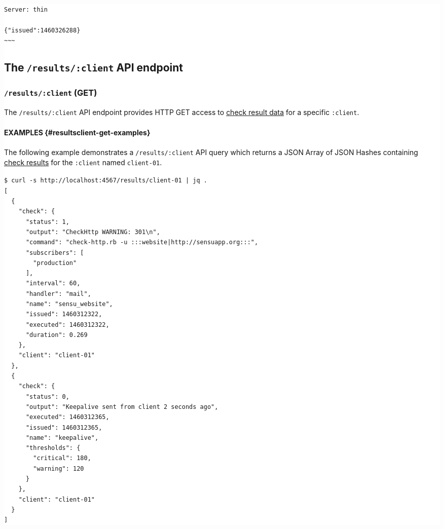     Server: thin

    {"issued":1460326288}
    ~~~

## The `/results/:client` API endpoint

### `/results/:client` (GET)

The `/results/:client` API endpoint provides HTTP GET access to [check result
data][1] for a specific `:client`.

#### EXAMPLES {#resultsclient-get-examples}

The following example demonstrates a `/results/:client` API query which returns
a JSON Array of JSON Hashes containing [check results][1] for the `:client`
named `client-01`.

~~~ shell
$ curl -s http://localhost:4567/results/client-01 | jq .
[
  {
    "check": {
      "status": 1,
      "output": "CheckHttp WARNING: 301\n",
      "command": "check-http.rb -u :::website|http://sensuapp.org:::",
      "subscribers": [
        "production"
      ],
      "interval": 60,
      "handler": "mail",
      "name": "sensu_website",
      "issued": 1460312322,
      "executed": 1460312322,
      "duration": 0.269
    },
    "client": "client-01"
  },
  {
    "check": {
      "status": 0,
      "output": "Keepalive sent from client 2 seconds ago",
      "executed": 1460312365,
      "issued": 1460312365,
      "name": "keepalive",
      "thresholds": {
        "critical": 180,
        "warning": 120
      }
    },
    "client": "client-01"
  }
]
~~~


[?]:  #
[1]:  ../reference/checks.html#check-results
[2]:  https://en.wikipedia.org/wiki/List_of_HTTP_status_codes
[3]:  https://www.w3.org/Protocols/rfc2616/rfc2616-sec14.html
[4]:  ../reference/clients.html#proxy-clients
[5]:  ../reference/checks.html#check-definition-specification